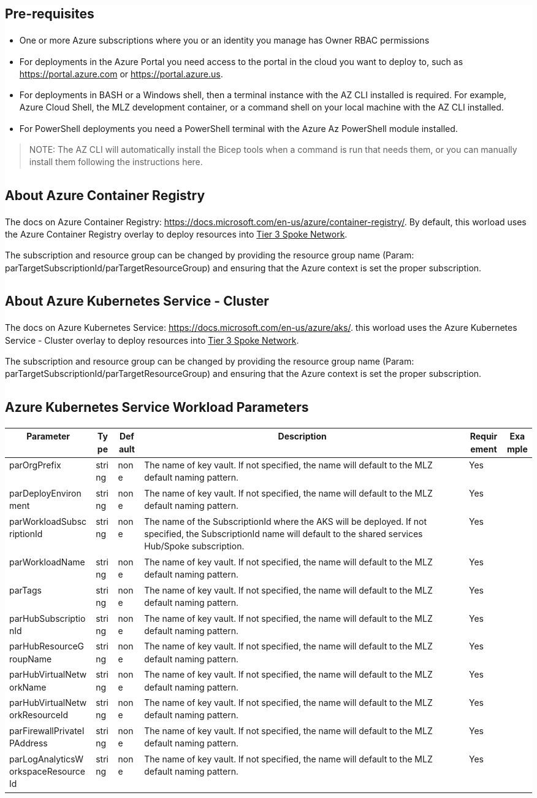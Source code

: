 ## Pre-requisites

* One or more Azure subscriptions where you or an identity you manage has Owner RBAC permissions

* For deployments in the Azure Portal you need access to the portal in the cloud you want to deploy to, such as <https://portal.azure.com> or <https://portal.azure.us>.

* For deployments in BASH or a Windows shell, then a terminal instance with the AZ CLI installed is required. For example, Azure Cloud Shell, the MLZ development container, or a command shell on your local machine with the AZ CLI installed.

* For PowerShell deployments you need a PowerShell terminal with the Azure Az PowerShell module installed.

>NOTE: The AZ CLI will automatically install the Bicep tools when a command is run that needs them, or you can manually install them following the instructions here.

## About Azure Container Registry

The docs on Azure Container Registry: <https://docs.microsoft.com/en-us/azure/container-registry/>. By default, this worload uses the Azure Container Registry overlay to deploy resources into [Tier 3 Spoke Network](../tier3/README.md).  

The subscription and resource group can be changed by providing the resource group name (Param: parTargetSubscriptionId/parTargetResourceGroup) and ensuring that the Azure context is set the proper subscription.  

## About Azure Kubernetes Service - Cluster

The docs on Azure Kubernetes Service: <https://docs.microsoft.com/en-us/azure/aks/>.  this worload uses the Azure Kubernetes Service - Cluster overlay to deploy resources into [Tier 3 Spoke Network](../tier3/README.md).  

The subscription and resource group can be changed by providing the resource group name (Param: parTargetSubscriptionId/parTargetResourceGroup) and ensuring that the Azure context is set the proper subscription.  

## Azure Kubernetes Service Workload Parameters

| Parameter | Type | Default | Description | Requirement | Example |
| --------- | ---- | ------- | ----------- | ----------- | ------- |
parOrgPrefix | string | none | The name of key vault.  If not specified, the name will default to the MLZ default naming pattern. | Yes |  |
parDeployEnvironment | string | none | The name of key vault.  If not specified, the name will default to the MLZ default naming pattern. | Yes |  |
parWorkloadSubscriptionId | string | none | The name of the SubscriptionId where the AKS will be deployed. If not specified, the SubscriptionId name will default to the shared services Hub/Spoke subscription. | Yes |  |
parWorkloadName | string | none | The name of key vault.  If not specified, the name will default to the MLZ default naming pattern. | Yes |  |
parTags | string | none | The name of key vault.  If not specified, the name will default to the MLZ default naming pattern. | Yes |  |
parHubSubscriptionId | string | none | The name of key vault.  If not specified, the name will default to the MLZ default naming pattern. | Yes |  |
parHubResourceGroupName | string | none | The name of key vault.  If not specified, the name will default to the MLZ default naming pattern. | Yes |  |
parHubVirtualNetworkName | string | none | The name of key vault.  If not specified, the name will default to the MLZ default naming pattern. | Yes |  |
parHubVirtualNetworkResourceId | string | none | The name of key vault.  If not specified, the name will default to the MLZ default naming pattern. | Yes |  |
parFirewallPrivateIPAddress | string | none | The name of key vault.  If not specified, the name will default to the MLZ default naming pattern. | Yes |  |
parLogAnalyticsWorkspaceResourceId | string | none | The name of key vault.  If not specified, the name will default to the MLZ default naming pattern. | Yes |  |